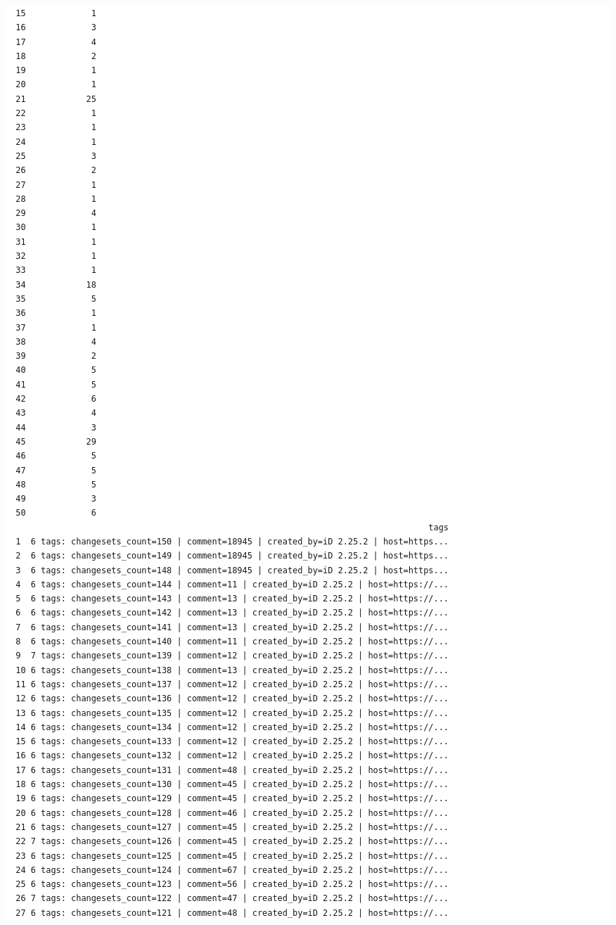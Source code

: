       15             1
      16             3
      17             4
      18             2
      19             1
      20             1
      21            25
      22             1
      23             1
      24             1
      25             3
      26             2
      27             1
      28             1
      29             4
      30             1
      31             1
      32             1
      33             1
      34            18
      35             5
      36             1
      37             1
      38             4
      39             2
      40             5
      41             5
      42             6
      43             4
      44             3
      45            29
      46             5
      47             5
      48             5
      49             3
      50             6
                                                                                        tags
      1  6 tags: changesets_count=150 | comment=18945 | created_by=iD 2.25.2 | host=https...
      2  6 tags: changesets_count=149 | comment=18945 | created_by=iD 2.25.2 | host=https...
      3  6 tags: changesets_count=148 | comment=18945 | created_by=iD 2.25.2 | host=https...
      4  6 tags: changesets_count=144 | comment=11 | created_by=iD 2.25.2 | host=https://...
      5  6 tags: changesets_count=143 | comment=13 | created_by=iD 2.25.2 | host=https://...
      6  6 tags: changesets_count=142 | comment=13 | created_by=iD 2.25.2 | host=https://...
      7  6 tags: changesets_count=141 | comment=13 | created_by=iD 2.25.2 | host=https://...
      8  6 tags: changesets_count=140 | comment=11 | created_by=iD 2.25.2 | host=https://...
      9  7 tags: changesets_count=139 | comment=12 | created_by=iD 2.25.2 | host=https://...
      10 6 tags: changesets_count=138 | comment=13 | created_by=iD 2.25.2 | host=https://...
      11 6 tags: changesets_count=137 | comment=12 | created_by=iD 2.25.2 | host=https://...
      12 6 tags: changesets_count=136 | comment=12 | created_by=iD 2.25.2 | host=https://...
      13 6 tags: changesets_count=135 | comment=12 | created_by=iD 2.25.2 | host=https://...
      14 6 tags: changesets_count=134 | comment=12 | created_by=iD 2.25.2 | host=https://...
      15 6 tags: changesets_count=133 | comment=12 | created_by=iD 2.25.2 | host=https://...
      16 6 tags: changesets_count=132 | comment=12 | created_by=iD 2.25.2 | host=https://...
      17 6 tags: changesets_count=131 | comment=48 | created_by=iD 2.25.2 | host=https://...
      18 6 tags: changesets_count=130 | comment=45 | created_by=iD 2.25.2 | host=https://...
      19 6 tags: changesets_count=129 | comment=45 | created_by=iD 2.25.2 | host=https://...
      20 6 tags: changesets_count=128 | comment=46 | created_by=iD 2.25.2 | host=https://...
      21 6 tags: changesets_count=127 | comment=45 | created_by=iD 2.25.2 | host=https://...
      22 7 tags: changesets_count=126 | comment=45 | created_by=iD 2.25.2 | host=https://...
      23 6 tags: changesets_count=125 | comment=45 | created_by=iD 2.25.2 | host=https://...
      24 6 tags: changesets_count=124 | comment=67 | created_by=iD 2.25.2 | host=https://...
      25 6 tags: changesets_count=123 | comment=56 | created_by=iD 2.25.2 | host=https://...
      26 7 tags: changesets_count=122 | comment=47 | created_by=iD 2.25.2 | host=https://...
      27 6 tags: changesets_count=121 | comment=48 | created_by=iD 2.25.2 | host=https://...